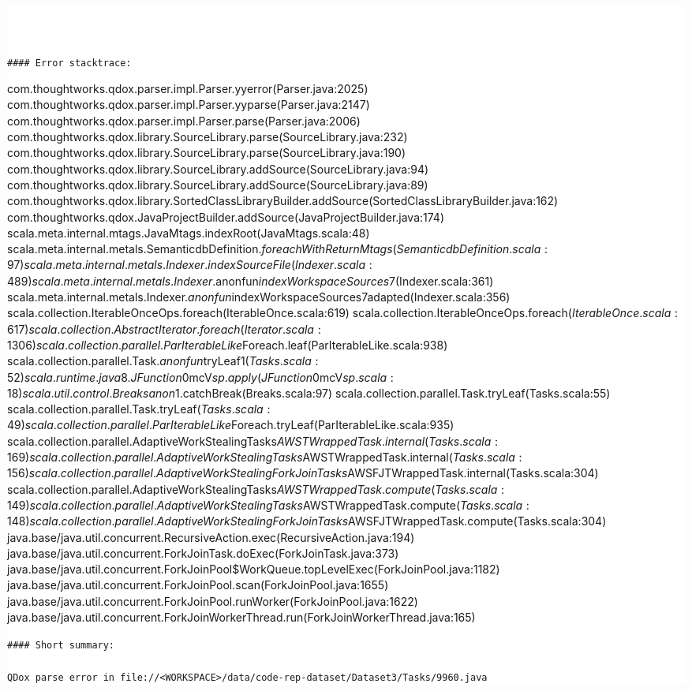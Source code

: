 ```



#### Error stacktrace:

```
com.thoughtworks.qdox.parser.impl.Parser.yyerror(Parser.java:2025)
	com.thoughtworks.qdox.parser.impl.Parser.yyparse(Parser.java:2147)
	com.thoughtworks.qdox.parser.impl.Parser.parse(Parser.java:2006)
	com.thoughtworks.qdox.library.SourceLibrary.parse(SourceLibrary.java:232)
	com.thoughtworks.qdox.library.SourceLibrary.parse(SourceLibrary.java:190)
	com.thoughtworks.qdox.library.SourceLibrary.addSource(SourceLibrary.java:94)
	com.thoughtworks.qdox.library.SourceLibrary.addSource(SourceLibrary.java:89)
	com.thoughtworks.qdox.library.SortedClassLibraryBuilder.addSource(SortedClassLibraryBuilder.java:162)
	com.thoughtworks.qdox.JavaProjectBuilder.addSource(JavaProjectBuilder.java:174)
	scala.meta.internal.mtags.JavaMtags.indexRoot(JavaMtags.scala:48)
	scala.meta.internal.metals.SemanticdbDefinition$.foreachWithReturnMtags(SemanticdbDefinition.scala:97)
	scala.meta.internal.metals.Indexer.indexSourceFile(Indexer.scala:489)
	scala.meta.internal.metals.Indexer.$anonfun$indexWorkspaceSources$7(Indexer.scala:361)
	scala.meta.internal.metals.Indexer.$anonfun$indexWorkspaceSources$7$adapted(Indexer.scala:356)
	scala.collection.IterableOnceOps.foreach(IterableOnce.scala:619)
	scala.collection.IterableOnceOps.foreach$(IterableOnce.scala:617)
	scala.collection.AbstractIterator.foreach(Iterator.scala:1306)
	scala.collection.parallel.ParIterableLike$Foreach.leaf(ParIterableLike.scala:938)
	scala.collection.parallel.Task.$anonfun$tryLeaf$1(Tasks.scala:52)
	scala.runtime.java8.JFunction0$mcV$sp.apply(JFunction0$mcV$sp.scala:18)
	scala.util.control.Breaks$$anon$1.catchBreak(Breaks.scala:97)
	scala.collection.parallel.Task.tryLeaf(Tasks.scala:55)
	scala.collection.parallel.Task.tryLeaf$(Tasks.scala:49)
	scala.collection.parallel.ParIterableLike$Foreach.tryLeaf(ParIterableLike.scala:935)
	scala.collection.parallel.AdaptiveWorkStealingTasks$AWSTWrappedTask.internal(Tasks.scala:169)
	scala.collection.parallel.AdaptiveWorkStealingTasks$AWSTWrappedTask.internal$(Tasks.scala:156)
	scala.collection.parallel.AdaptiveWorkStealingForkJoinTasks$AWSFJTWrappedTask.internal(Tasks.scala:304)
	scala.collection.parallel.AdaptiveWorkStealingTasks$AWSTWrappedTask.compute(Tasks.scala:149)
	scala.collection.parallel.AdaptiveWorkStealingTasks$AWSTWrappedTask.compute$(Tasks.scala:148)
	scala.collection.parallel.AdaptiveWorkStealingForkJoinTasks$AWSFJTWrappedTask.compute(Tasks.scala:304)
	java.base/java.util.concurrent.RecursiveAction.exec(RecursiveAction.java:194)
	java.base/java.util.concurrent.ForkJoinTask.doExec(ForkJoinTask.java:373)
	java.base/java.util.concurrent.ForkJoinPool$WorkQueue.topLevelExec(ForkJoinPool.java:1182)
	java.base/java.util.concurrent.ForkJoinPool.scan(ForkJoinPool.java:1655)
	java.base/java.util.concurrent.ForkJoinPool.runWorker(ForkJoinPool.java:1622)
	java.base/java.util.concurrent.ForkJoinWorkerThread.run(ForkJoinWorkerThread.java:165)
```
#### Short summary: 

QDox parse error in file://<WORKSPACE>/data/code-rep-dataset/Dataset3/Tasks/9960.java